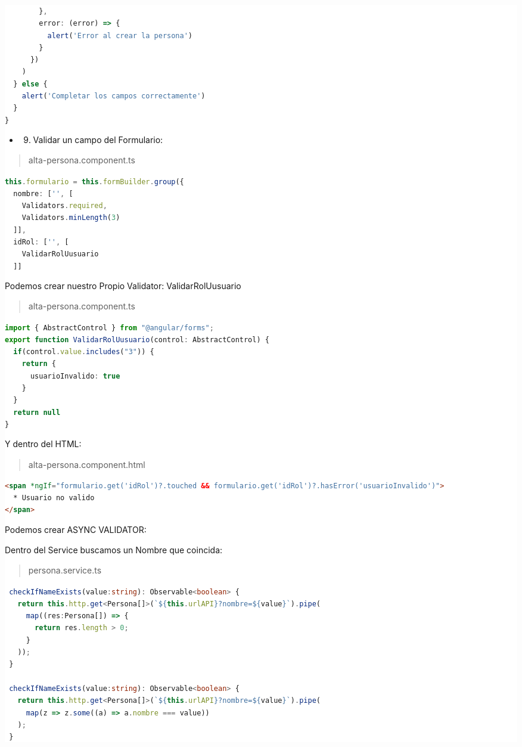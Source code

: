 ```typescript
        },
        error: (error) => {
          alert('Error al crear la persona')
        }
      })
    )
  } else {
    alert('Completar los campos correctamente')
  }
}
```

- 9) Validar un campo del Formulario:
> alta-persona.component.ts
```typescript
this.formulario = this.formBuilder.group({
  nombre: ['', [
    Validators.required,
    Validators.minLength(3)
  ]],
  idRol: ['', [
    ValidarRolUusuario
  ]]
```

Podemos crear nuestro Propio Validator: ValidarRolUusuario
> alta-persona.component.ts
```typescript
import { AbstractControl } from "@angular/forms";
export function ValidarRolUusuario(control: AbstractControl) {
  if(control.value.includes("3")) {
    return {
      usuarioInvalido: true
    }
  }
  return null
}
```

Y dentro del HTML: 
> alta-persona.component.html
```html
<span *ngIf="formulario.get('idRol')?.touched && formulario.get('idRol')?.hasError('usuarioInvalido')">
  * Usuario no valido
</span>
```
  
 Podemos crear ASYNC VALIDATOR:
 
 Dentro del Service buscamos un Nombre que coincida:
 > persona.service.ts
 ```ts
  checkIfNameExists(value:string): Observable<boolean> {
    return this.http.get<Persona[]>(`${this.urlAPI}?nombre=${value}`).pipe(
      map((res:Persona[]) => {
        return res.length > 0;
      }
    ));
  }
  
  checkIfNameExists(value:string): Observable<boolean> {
    return this.http.get<Persona[]>(`${this.urlAPI}?nombre=${value}`).pipe(
      map(z => z.some((a) => a.nombre === value))
    );
  }
 ```